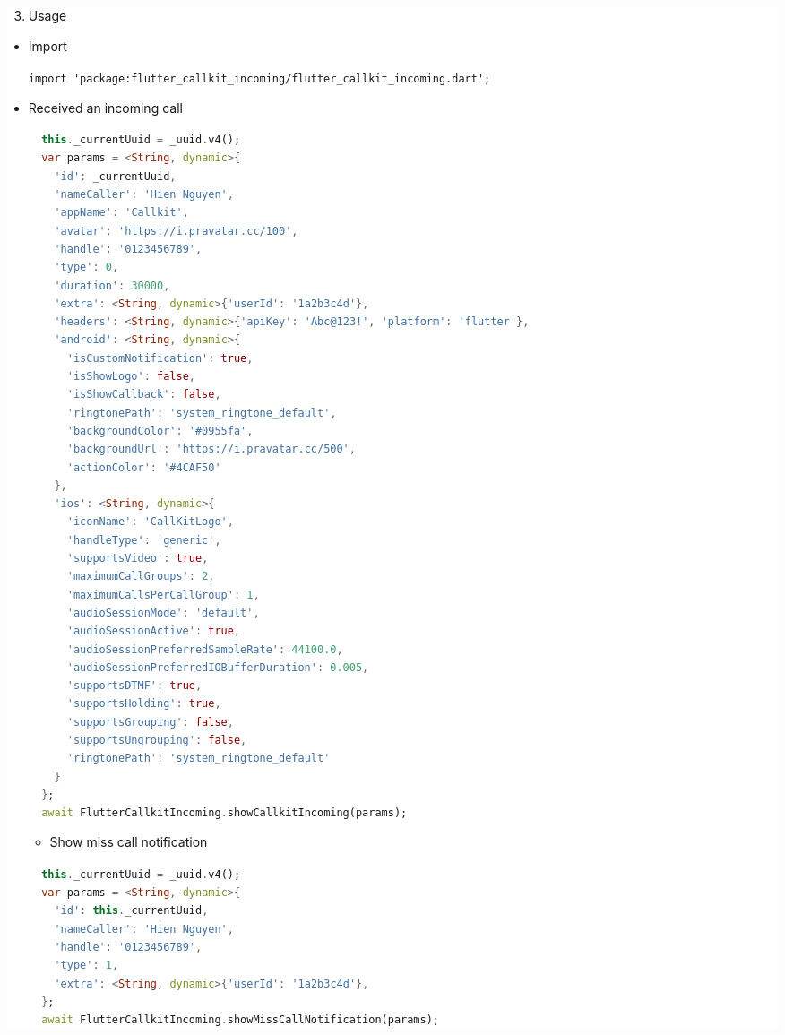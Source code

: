 3. Usage
  * Import
    ```console
    import 'package:flutter_callkit_incoming/flutter_callkit_incoming.dart';
    ``` 
  * Received an incoming call
    ```dart
      this._currentUuid = _uuid.v4();
      var params = <String, dynamic>{
        'id': _currentUuid,
        'nameCaller': 'Hien Nguyen',
        'appName': 'Callkit',
        'avatar': 'https://i.pravatar.cc/100',
        'handle': '0123456789',
        'type': 0,
        'duration': 30000,
        'extra': <String, dynamic>{'userId': '1a2b3c4d'},
        'headers': <String, dynamic>{'apiKey': 'Abc@123!', 'platform': 'flutter'},
        'android': <String, dynamic>{
          'isCustomNotification': true,
          'isShowLogo': false,
          'isShowCallback': false,
          'ringtonePath': 'system_ringtone_default',
          'backgroundColor': '#0955fa',
          'backgroundUrl': 'https://i.pravatar.cc/500',
          'actionColor': '#4CAF50'
        },
        'ios': <String, dynamic>{
          'iconName': 'CallKitLogo',
          'handleType': 'generic',
          'supportsVideo': true,
          'maximumCallGroups': 2,
          'maximumCallsPerCallGroup': 1,
          'audioSessionMode': 'default',
          'audioSessionActive': true,
          'audioSessionPreferredSampleRate': 44100.0,
          'audioSessionPreferredIOBufferDuration': 0.005,
          'supportsDTMF': true,
          'supportsHolding': true,
          'supportsGrouping': false,
          'supportsUngrouping': false,
          'ringtonePath': 'system_ringtone_default'
        }
      };
      await FlutterCallkitIncoming.showCallkitIncoming(params);
    ```
    * Show miss call notification
    ```dart
      this._currentUuid = _uuid.v4();
      var params = <String, dynamic>{
        'id': this._currentUuid,
        'nameCaller': 'Hien Nguyen',
        'handle': '0123456789',
        'type': 1,
        'extra': <String, dynamic>{'userId': '1a2b3c4d'},
      };
      await FlutterCallkitIncoming.showMissCallNotification(params);
    ```
